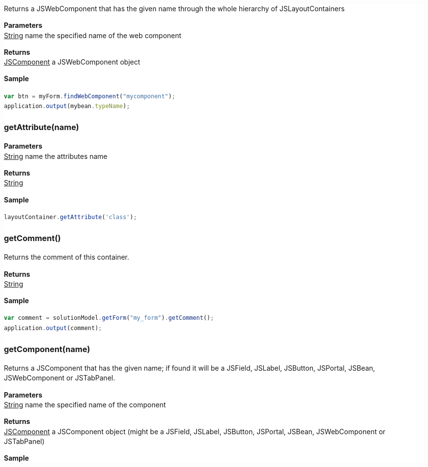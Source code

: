 Returns a JSWebComponent that has the given name through the whole hierarchy of JSLayoutContainers

**Parameters**\
[String](../JSLib/String.md) name the specified name of the web component

**Returns**\
[JSComponent](./JSComponent.md) a JSWebComponent object


**Sample**

```javascript
var btn = myForm.findWebComponent("mycomponent");
application.output(mybean.typeName);
```
### getAttribute(name)



**Parameters**\
[String](../JSLib/String.md) name the attributes name

**Returns**\
[String](../JSLib/String.md) 


**Sample**

```javascript
layoutContainer.getAttribute('class');
```
### getComment()

Returns the comment of this container.


**Returns**\
[String](../JSLib/String.md) 


**Sample**

```javascript
var comment = solutionModel.getForm("my_form").getComment();
application.output(comment);
```
### getComponent(name)

Returns a JSComponent that has the given name; if found it will be a JSField, JSLabel, JSButton, JSPortal, JSBean, JSWebComponent or JSTabPanel.

**Parameters**\
[String](../JSLib/String.md) name the specified name of the component

**Returns**\
[JSComponent](./JSComponent.md) a JSComponent object (might be a JSField, JSLabel, JSButton, JSPortal, JSBean, JSWebComponent or JSTabPanel)


**Sample**
